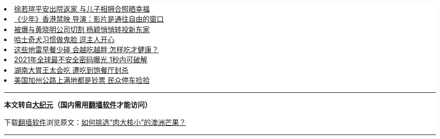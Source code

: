 <li><a href="https://github.com/fjmocf3555/djy/blob/master/gb/21/11/21/n13388773.md#1">徐若瑄平安出院返家 与儿子相拥合照晒幸福</a></li>
<li><a href="https://github.com/fjmocf3555/djy/blob/master/gb/21/11/21/n13389860.md#1">《少年》香港禁映 导演：影片是通往自由的窗口</a></li>
<li><a href="https://github.com/fjmocf3555/djy/blob/master/gb/21/11/21/n13389659.md#1">被爆与黄晓明公司切割 杨颖悄悄转投新东家</a></li>
<li><a href="https://github.com/fjmocf3555/djy/blob/master/gb/21/11/20/n13388038.md#1">哈士奇犬习惯做鬼脸 逗主人开心</a></li>
<li><a href="https://github.com/fjmocf3555/djy/blob/master/gb/21/11/16/n13379868.md#1">这些地雷早餐少碰 会越吃越胖 怎样吃才健康？</a></li>
<li><a href="https://github.com/fjmocf3555/djy/blob/master/gb/21/11/19/n13386020.md#1">2021年全球最不安全密码曝光 1秒内可破解</a></li>
<li><a href="https://github.com/fjmocf3555/djy/blob/master/gb/21/11/21/n13388685.md#1">湖南大胃王太会吃 遭吃到饱餐厅封杀</a></li>
<li><a href="https://github.com/fjmocf3555/djy/blob/master/gb/21/11/21/n13388603.md#1">美国加州公路上满地都是钞票 民众停车捡拾</a></li>
<hr>

<strong>本文转自<a href="https://www.epochtimes.com">大纪元</a>（国内需用<a href="https://github.com/fjmocf3555/www/blob/master/README.md#8">翻墙软件</a>才能访问）</strong><p>下载<a href="https://github.com/fjmocf3555/www/blob/master/README.md#8">翻墙软件</a>浏览原文：<a href="https://www.epochtimes.com/gb/21/11/22/n13390890.htm">如何挑选“肉大核小”的澳洲芒果？</a></p><hr>
